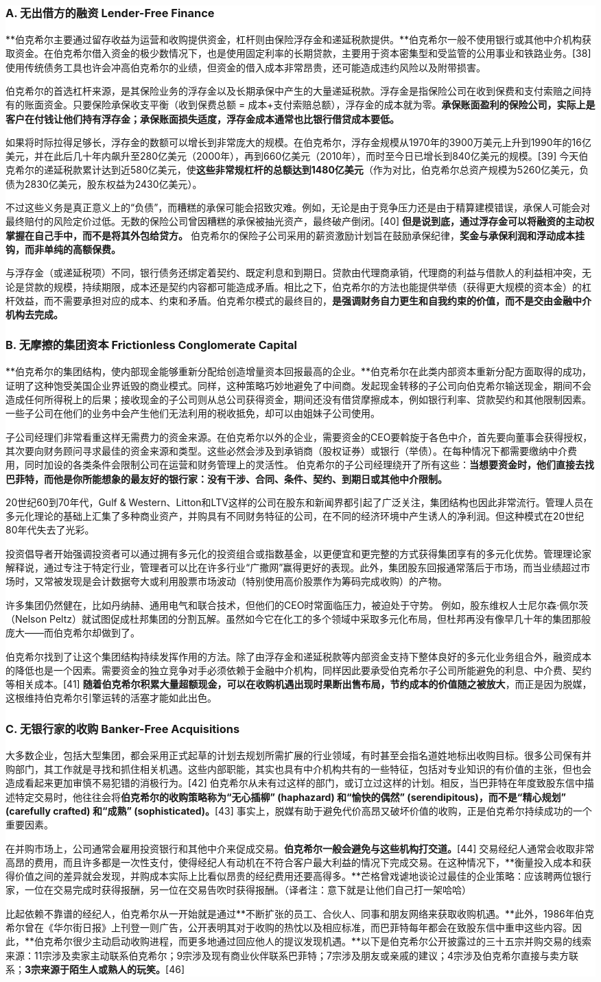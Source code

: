 ### A. 无出借方的融资 Lender-Free Finance

**伯克希尔主要通过留存收益为运营和收购提供资金，杠杆则由保险浮存金和递延税款提供。**伯克希尔一般不使用银行或其他中介机构获取资金。在伯克希尔借入资金的极少数情况下，也是使用固定利率的长期贷款，主要用于资本密集型和受监管的公用事业和铁路业务。[38] 使用传统债务工具也许会冲高伯克希尔的业绩，但资金的借入成本非常昂贵，还可能造成违约风险以及附带损害。

伯克希尔的首选杠杆来源，是其保险业务的浮存金以及长期承保中产生的大量递延税款。浮存金是指保险公司在收到保费和支付索赔之间持有的账面资金。只要保险承保收支平衡（收到保费总额 = 成本+支付索赔总额），浮存金的成本就为零。**承保账面盈利的保险公司，实际上是客户在付钱让他们持有浮存金；承保账面损失适度，浮存金成本通常也比银行借贷成本要低。**

如果将时际拉得足够长，浮存金的数额可以增长到非常庞大的规模。在伯克希尔，浮存金规模从1970年的3900万美元上升到1990年的16亿美元，并在此后几十年内飙升至280亿美元（2000年），再到660亿美元（2010年），而时至今日已增长到840亿美元的规模。[39] 今天伯克希尔的递延税款累计达到近580亿美元，使**这些非常规杠杆的总额达到1480亿美元**（作为对比，伯克希尔总资产规模为5260亿美元，负债为2830亿美元，股东权益为2430亿美元）。

不过这些义务是真正意义上的“负债”，而糟糕的承保可能会招致灾难。例如，无论是由于竞争压力还是由于精算建模错误，承保人可能会对最终赔付的风险定价过低。无数的保险公司曾因糟糕的承保被抽光资产，最终破产倒闭。[40] **但是说到底，通过浮存金可以将融资的主动权掌握在自己手中，而不是将其外包给贷方。** 伯克希尔的保险子公司采用的薪资激励计划旨在鼓励承保纪律，**奖金与承保利润和浮动成本挂钩，而非单纯的高额保费。**

与浮存金（或递延税项）不同，银行债务还绑定着契约、既定利息和到期日。贷款由代理商承销，代理商的利益与借款人的利益相冲突，无论是贷款的规模，持续期限，成本还是契约内容都可能造成矛盾。相比之下，伯克希尔的方法也能提供举债（获得更大规模的资本金）的杠杆效益，而不需要承担对应的成本、约束和矛盾。伯克希尔模式的最终目的，**是强调财务自力更生和自我约束的价值，而不是交由金融中介机构去完成。**

### B. 无摩擦的集团资本 Frictionless Conglomerate Capital

**伯克希尔的集团结构，使内部现金能够重新分配给创造增量资本回报最高的企业。**伯克希尔在此类内部资本重新分配方面取得的成功，证明了这种饱受美国企业界诋毁的商业模式。同样，这种策略巧妙地避免了中间商。发起现金转移的子公司向伯克希尔输送现金，期间不会造成任何所得税上的后果；接收现金的子公司则从总公司获得资金，期间还没有借贷摩擦成本，例如银行利率、贷款契约和其他限制因素。一些子公司在他们的业务中会产生他们无法利用的税收抵免，却可以由姐妹子公司使用。

子公司经理们非常看重这样无需费力的资金来源。在伯克希尔以外的企业，需要资金的CEO要斡旋于各色中介，首先要向董事会获得授权，其次要向财务顾问寻求最佳的资金来源和类型。这些必然会涉及到承销商（股权证券）或银行（举债）。在每种情况下都需要缴纳中介费用，同时加设的各类条件会限制公司在运营和财务管理上的灵活性。 伯克希尔的子公司经理绕开了所有这些：**当想要资金时，他们直接去找巴菲特，而他是你所能想象的最友好的银行家：没有干涉、合同、条件、契约、到期日或其他中介限制。**

20世纪60到70年代，Gulf & Western、Litton和LTV这样的公司在股东和新闻界都引起了广泛关注，集团结构也因此非常流行。管理人员在多元化理论的基础上汇集了多种商业资产，并购具有不同财务特征的公司，在不同的经济环境中产生诱人的净利润。但这种模式在20世纪80年代失去了光彩。

投资倡导者开始强调投资者可以通过拥有多元化的投资组合或指数基金，以更便宜和更完整的方式获得集团享有的多元化优势。管理理论家解释说，通过专注于特定行业，管理者可以比在许多行业“广撒网”赢得更好的表现。此外，集团股东回报通常落后于市场，而当业绩超过市场时，又常被发现是会计数据夸大或利用股票市场波动（特别使用高价股票作为筹码完成收购）的产物。

许多集团仍然健在，比如丹纳赫、通用电气和联合技术，但他们的CEO时常面临压力，被迫处于守势。 例如，股东维权人士尼尔森·佩尔茨（Nelson Peltz）就试图促成杜邦集团的分割瓦解。虽然如今它在化工的多个领域中采取多元化布局，但杜邦再没有像早几十年的集团那般庞大——而伯克希尔却做到了。

伯克希尔找到了让这个集团结构持续发挥作用的方法。除了由浮存金和递延税款等内部资金支持下整体良好的多元化业务组合外，融资成本的降低也是一个因素。需要资金的独立竞争对手必须依赖于金融中介机构，同样因此要承受伯克希尔子公司所能避免的利息、中介费、契约等相关成本。[41] **随着伯克希尔积累大量超额现金，可以在收购机遇出现时果断出售布局，节约成本的价值随之被放大**，而正是因为脱媒，这根维持伯克希尔引擎运转的活塞才能如此出色。

### C. 无银行家的收购 Banker-Free Acquisitions

大多数企业，包括大型集团，都会采用正式起草的计划去规划所需扩展的行业领域，有时甚至会指名道姓地标出收购目标。很多公司保有并购部门，其工作就是寻找和抓住相关机遇。这些内部职能，其实也具有中介机构共有的一些特征，包括对专业知识的有价值的主张，但也会造成看起来更加审慎不易犯错的消极行为。[42] 伯克希尔从未有过这样的部门，或订立过这样的计划。相反，当巴菲特在年度致股东信中描述特定交易时，他往往会将**伯克希尔的收购策略称为“无心插柳” (haphazard) 和“愉快的偶然” (serendipitous)，而不是“精心规划” (carefully crafted) 和“成熟” (sophisticated)。**[43] 事实上，脱媒有助于避免代价高昂又破坏价值的收购，正是伯克希尔持续成功的一个重要因素。

在并购市场上，公司通常会雇用投资银行和其他中介来促成交易。**伯克希尔一般会避免与这些机构打交道。**[44] 交易经纪人通常会收取非常高昂的费用，而且许多都是一次性支付，使得经纪人有动机在不符合客户最大利益的情况下完成交易。在这种情况下，**衡量投入成本和获得价值之间的差异就会发现，并购成本实际上比看似昂贵的经纪费用还要高得多。**芒格曾戏谑地谈论过最佳的企业策略：应该聘两位银行家，一位在交易完成时获得报酬，另一位在交易告吹时获得报酬。（译者注：意下就是让他们自己打一架哈哈）

比起依赖不靠谱的经纪人，伯克希尔从一开始就是通过**不断扩张的员工、合伙人、同事和朋友网络来获取收购机遇。**此外，1986年伯克希尔曾在《华尔街日报》上刊登一则广告，公开表明其对于收购的热忱以及相应标准，而巴菲特每年都会在致股东信中重申这些内容。因此，**伯克希尔很少主动启动收购进程，而更多地通过回应他人的提议发现机遇。**以下是伯克希尔公开披露过的三十五宗并购交易的线索来源：11宗涉及卖家主动联系伯克希尔；9宗涉及现有商业伙伴联系巴菲特；7宗涉及朋友或亲戚的建议；4宗涉及伯克希尔直接与卖方联系；**3宗来源于陌生人或熟人的玩笑。**[46]
